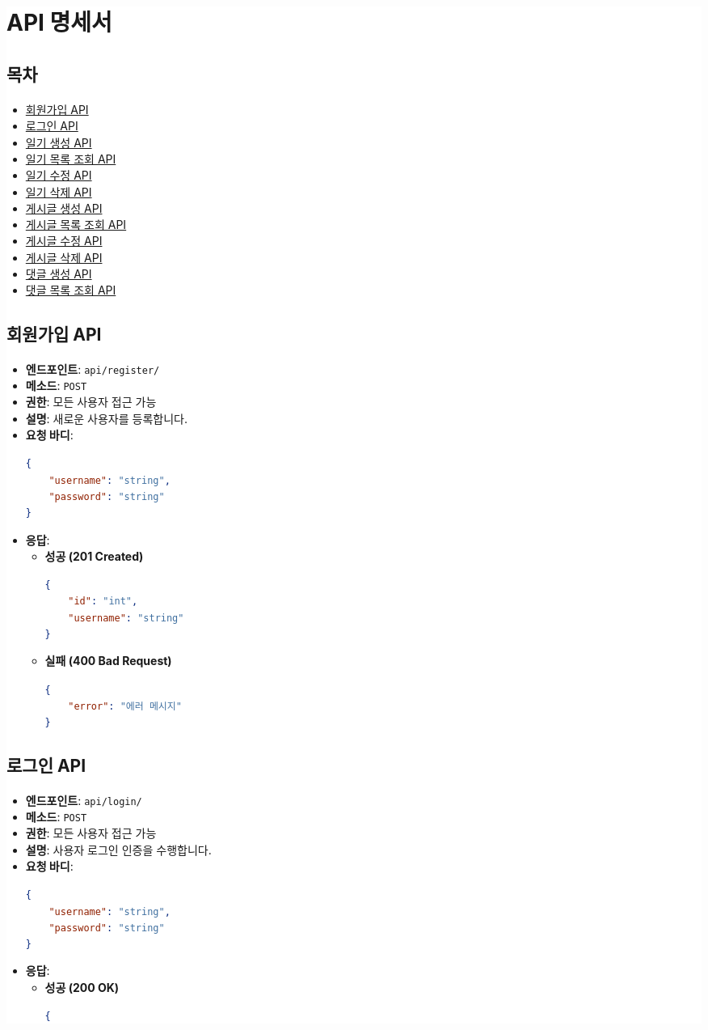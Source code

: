 # API 명세서

## 목차

- [회원가입 API](#회원가입-api)
- [로그인 API](#로그인-api)
- [일기 생성 API](#일기-생성-api)
- [일기 목록 조회 API](#일기-목록-조회-api)
- [일기 수정 API](#일기-수정-api)
- [일기 삭제 API](#일기-삭제-api)
- [게시글 생성 API](#게시글-생성-api)
- [게시글 목록 조회 API](#게시글-목록-조회-api)
- [게시글 수정 API](#게시글-수정-api)
- [게시글 삭제 API](#게시글-삭제-api)
- [댓글 생성 API](#댓글-생성-api)
- [댓글 목록 조회 API](#댓글-목록-조회-api)

## 회원가입 API

- **엔드포인트**: `api/register/`
- **메소드**: `POST`
- **권한**: 모든 사용자 접근 가능
- **설명**: 새로운 사용자를 등록합니다.
- **요청 바디**:
  ```json
  {
      "username": "string",
      "password": "string"
  }
  ```
- **응답**:
  - **성공 (201 Created)**
    ```json
    {
        "id": "int",
        "username": "string"
    }
    ```
  - **실패 (400 Bad Request)**
    ```json
    {
        "error": "에러 메시지"
    }
    ```

## 로그인 API

- **엔드포인트**: `api/login/`
- **메소드**: `POST`
- **권한**: 모든 사용자 접근 가능
- **설명**: 사용자 로그인 인증을 수행합니다.
- **요청 바디**:
  ```json
  {
      "username": "string",
      "password": "string"
  }
  ```
- **응답**:
  - **성공 (200 OK)**
    ```json
    {